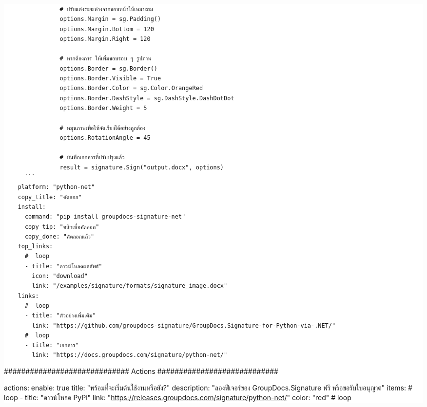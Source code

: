                     # ปรับแต่งระยะห่างจากขอบหน้าให้เหมาะสม
                    options.Margin = sg.Padding()
                    options.Margin.Bottom = 120
                    options.Margin.Right = 120

                    # หากต้องการ ให้เพิ่มขอบรอบ ๆ รูปภาพ
                    options.Border = sg.Border()
                    options.Border.Visible = True
                    options.Border.Color = sg.Color.OrangeRed
                    options.Border.DashStyle = sg.DashStyle.DashDotDot
                    options.Border.Weight = 5

                    # หมุนภาพเพื่อให้จัดเรียงได้อย่างถูกต้อง
                    options.RotationAngle = 45

                    # บันทึกเอกสารที่ปรับปรุงแล้ว
                    result = signature.Sign("output.docx", options)
          ```
        platform: "python-net"
        copy_title: "คัดลอก"
        install:
          command: "pip install groupdocs-signature-net"
          copy_tip: "คลิกเพื่อคัดลอก"
          copy_done: "คัดลอกแล้ว"
        top_links:
          #  loop
          - title: "ดาวน์โหลดผลลัพธ์"
            icon: "download"
            link: "/examples/signature/formats/signature_image.docx"
        links:
          #  loop
          - title: "ตัวอย่างเพิ่มเติม"
            link: "https://github.com/groupdocs-signature/GroupDocs.Signature-for-Python-via-.NET/"
          #  loop
          - title: "เอกสาร"
            link: "https://docs.groupdocs.com/signature/python-net/"
            

            


############################# Actions ############################

actions:
  enable: true
  title: "พร้อมที่จะเริ่มต้นใช้งานหรือยัง?"
  description: "ลองฟีเจอร์ของ GroupDocs.Signature ฟรี หรือขอรับใบอนุญาต"
  items:
    #  loop
    - title: "ดาวน์โหลด PyPi"
      link: "https://releases.groupdocs.com/signature/python-net/"
      color: "red"
        #  loop